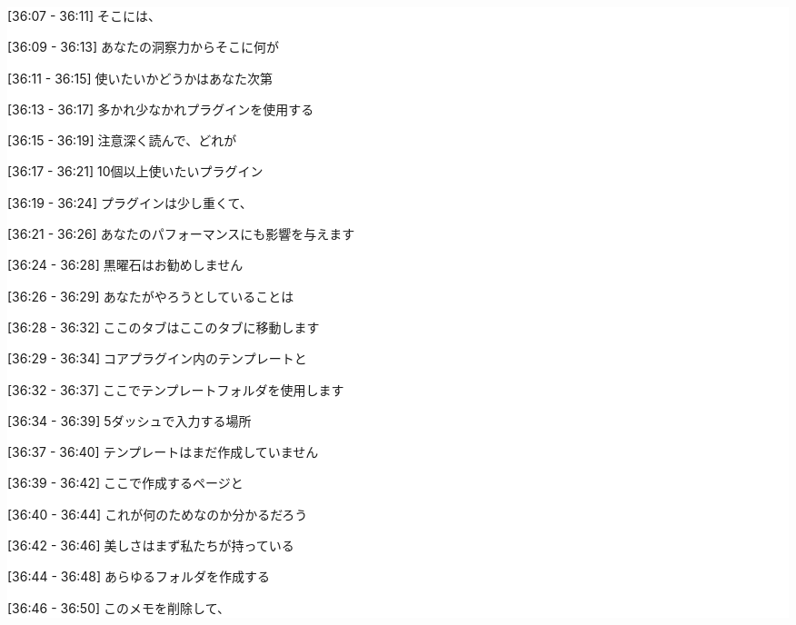 [36:07 - 36:11]
そこには、

[36:09 - 36:13]
あなたの洞察力からそこに何が

[36:11 - 36:15]
使いたいかどうかはあなた次第

[36:13 - 36:17]
多かれ少なかれプラグインを使用する

[36:15 - 36:19]
注意深く読んで、どれが

[36:17 - 36:21]
10個以上使いたいプラグイン

[36:19 - 36:24]
プラグインは少し重くて、

[36:21 - 36:26]
あなたのパフォーマンスにも影響を与えます

[36:24 - 36:28]
黒曜石はお勧めしません

[36:26 - 36:29]
あなたがやろうとしていることは

[36:28 - 36:32]
ここのタブはここのタブに移動します

[36:29 - 36:34]
コアプラグイン内のテンプレートと

[36:32 - 36:37]
ここでテンプレートフォルダを使用します

[36:34 - 36:39]
5ダッシュで入力する場所

[36:37 - 36:40]
テンプレートはまだ作成していません

[36:39 - 36:42]
ここで作成するページと

[36:40 - 36:44]
これが何のためなのか分かるだろう

[36:42 - 36:46]
美しさはまず私たちが持っている

[36:44 - 36:48]
あらゆるフォルダを作成する

[36:46 - 36:50]
このメモを削除して、
